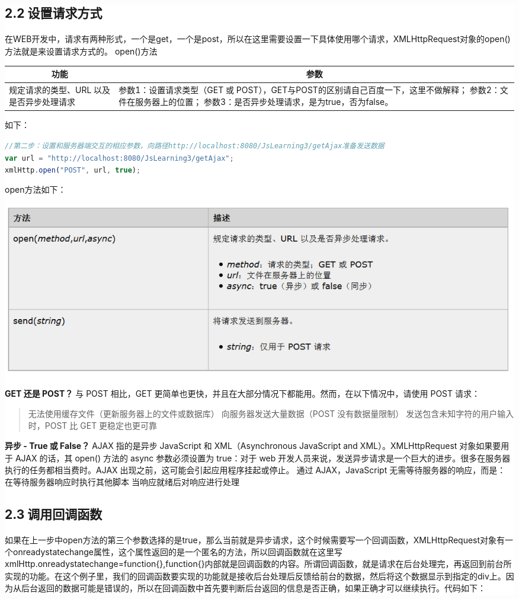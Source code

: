 ## 2.2 设置请求方式

在WEB开发中，请求有两种形式，一个是get，一个是post，所以在这里需要设置一下具体使用哪个请求，XMLHttpRequest对象的open()方法就是来设置请求方式的。
open()方法

| 功能                                     | 参数                                                         |
| ---------------------------------------- | ------------------------------------------------------------ |
| 规定请求的类型、URL 以及是否异步处理请求 | 参数1：设置请求类型（GET 或 POST），GET与POST的区别请自己百度一下，这里不做解释； 			参数2：文件在服务器上的位置； 			参数3：是否异步处理请求，是为true，否为false。 |

如下：

```javascript
//第二步：设置和服务器端交互的相应参数，向路径http://localhost:8080/JsLearning3/getAjax准备发送数据       
var url = "http://localhost:8080/JsLearning3/getAjax";
xmlHttp.open("POST", url, true);
```

open方法如下：

![img](.\img\a7.png)

**GET 还是 POST？**
与 POST 相比，GET 更简单也更快，并且在大部分情况下都能用。然而，在以下情况中，请使用 POST 请求：

> 无法使用缓存文件（更新服务器上的文件或数据库）
> 向服务器发送大量数据（POST 没有数据量限制）
> 发送包含未知字符的用户输入时，POST 比 GET 更稳定也更可靠

**异步 - True 或 False？**
       AJAX 指的是异步 JavaScript 和 XML（Asynchronous JavaScript and XML）。XMLHttpRequest 对象如果要用于 AJAX 的话，其 open() 方法的 async 参数必须设置为 true：对于 web 开发人员来说，发送异步请求是一个巨大的进步。很多在服务器执行的任务都相当费时。AJAX 出现之前，这可能会引起应用程序挂起或停止。
通过 AJAX，JavaScript 无需等待服务器的响应，而是：
在等待服务器响应时执行其他脚本
当响应就绪后对响应进行处理

## 2.3 调用回调函数

如果在上一步中open方法的第三个参数选择的是true，那么当前就是异步请求，这个时候需要写一个回调函数，XMLHttpRequest对象有一个onreadystatechange属性，这个属性返回的是一个匿名的方法，所以回调函数就在这里写xmlHttp.onreadystatechange=function{},function{}内部就是回调函数的内容。所谓回调函数，就是请求在后台处理完，再返回到前台所实现的功能。在这个例子里，我们的回调函数要实现的功能就是接收后台处理后反馈给前台的数据，然后将这个数据显示到指定的div上。因为从后台返回的数据可能是错误的，所以在回调函数中首先要判断后台返回的信息是否正确，如果正确才可以继续执行。代码如下：
